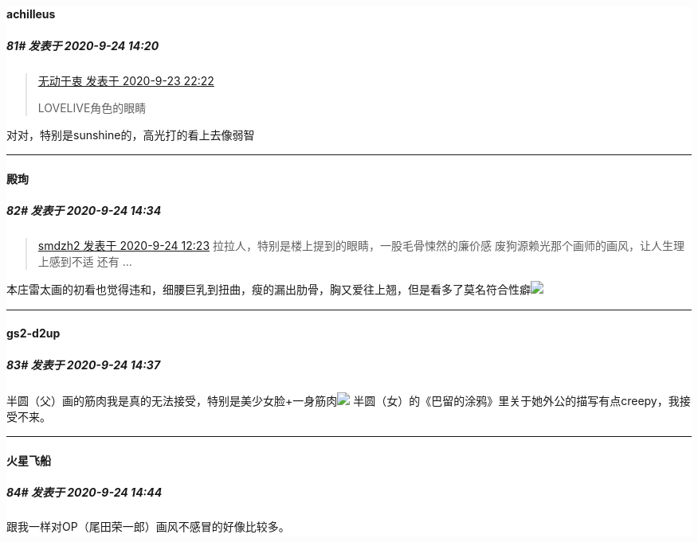 ####  achilleus  
##### 81#       发表于 2020-9-24 14:20



<blockquote><a href="httphttps://bbs.saraba1st.com/2b/forum.php?mod=redirect&amp;goto=findpost&amp;pid=48830502&amp;ptid=1961519" target="_blank">无动于衷 发表于 2020-9-23 22:22</a>

LOVELIVE角色的眼睛</blockquote>
对对，特别是sunshine的，高光打的看上去像弱智







*****

####  殿珣  
##### 82#       发表于 2020-9-24 14:34



<blockquote><a href="httphttps://bbs.saraba1st.com/2b/forum.php?mod=redirect&amp;goto=findpost&amp;pid=48835578&amp;ptid=1961519" target="_blank">smdzh2 发表于 2020-9-24 12:23</a>
拉拉人，特别是楼上提到的眼睛，一股毛骨悚然的廉价感
废狗源赖光那个画师的画风，让人生理上感到不适
还有 ...</blockquote>
本庄雷太画的初看也觉得违和，细腰巨乳到扭曲，瘦的漏出肋骨，胸又爱往上翘，但是看多了莫名符合性癖<img src="https://static.saraba1st.com/image/smiley/face2017/068.png" referrerpolicy="no-referrer">







*****

####  gs2-d2up  
##### 83#       发表于 2020-9-24 14:37




半圆（父）画的筋肉我是真的无法接受，特别是美少女脸+一身筋肉<img src="https://static.saraba1st.com/image/smiley/face2017/094.png" referrerpolicy="no-referrer">
半圆（女）的《巴留的涂鸦》里关于她外公的描写有点creepy，我接受不来。







*****

####  火星飞船  
##### 84#       发表于 2020-9-24 14:44




跟我一样对OP（尾田荣一郎）画风不感冒的好像比较多。
